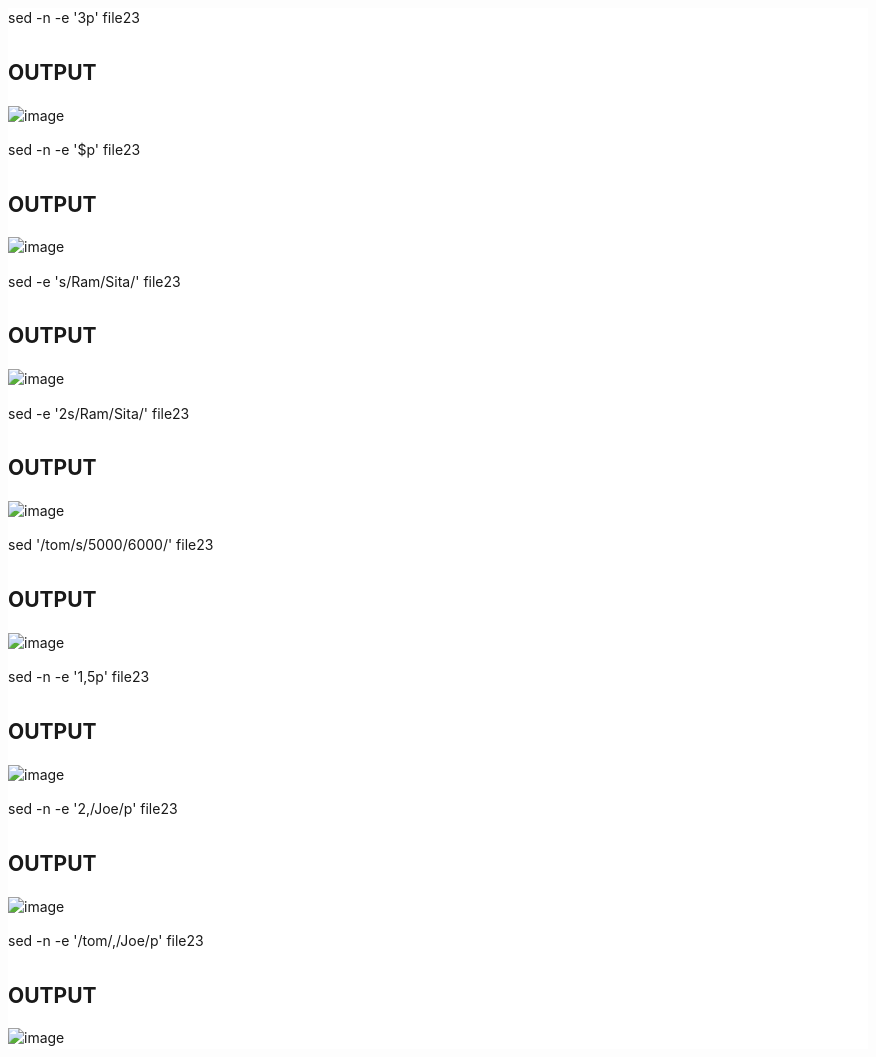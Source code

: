 
sed -n -e '3p' file23
## OUTPUT
![image](https://github.com/Mrnithishx/OS-Linux-commands-Shell-script/assets/148201573/84f20ccc-e710-4e1e-bd1a-5eef1bf1426c)



sed -n -e '$p' file23
## OUTPUT
![image](https://github.com/Mrnithishx/OS-Linux-commands-Shell-script/assets/148201573/3d830f80-86cd-4b47-91ab-fb5c1c79d9a3)



sed  -e 's/Ram/Sita/' file23
## OUTPUT

![image](https://github.com/Mrnithishx/OS-Linux-commands-Shell-script/assets/148201573/cacac2c3-8162-440c-8572-7df2c066e933)


sed  -e '2s/Ram/Sita/' file23
## OUTPUT
![image](https://github.com/Mrnithishx/OS-Linux-commands-Shell-script/assets/148201573/bc3bad41-5125-497d-9bd5-a474adb37087)



sed  '/tom/s/5000/6000/' file23
## OUTPUT
![image](https://github.com/Mrnithishx/OS-Linux-commands-Shell-script/assets/148201573/8d2f290c-ea9e-4e3f-b07a-86a9c9ac9121)



sed -n -e '1,5p' file23
## OUTPUT
![image](https://github.com/Mrnithishx/OS-Linux-commands-Shell-script/assets/148201573/23f7be4c-2361-42c5-887a-75fcb065f501)



sed -n -e '2,/Joe/p' file23
## OUTPUT

![image](https://github.com/Mrnithishx/OS-Linux-commands-Shell-script/assets/148201573/9a6d81d9-6588-4404-8c4a-c22c551595c9)



sed -n -e '/tom/,/Joe/p' file23
## OUTPUT

![image](https://github.com/Mrnithishx/OS-Linux-commands-Shell-script/assets/148201573/845e5856-36b4-4e27-ba7e-97f908e7b305)
